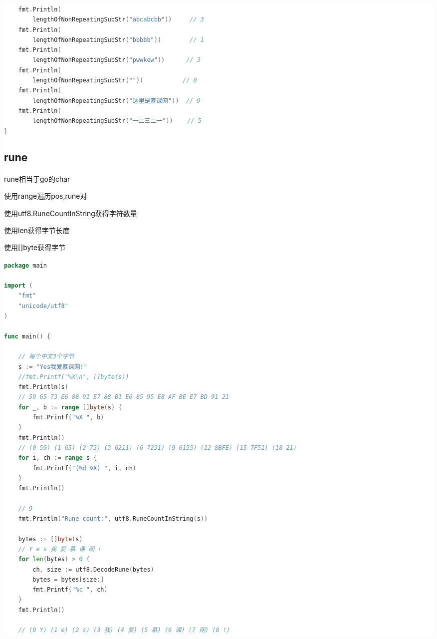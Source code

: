 ```go
	fmt.Println(
		lengthOfNonRepeatingSubStr("abcabcbb"))     // 3
	fmt.Println(
		lengthOfNonRepeatingSubStr("bbbbb"))        // 1
	fmt.Println(
		lengthOfNonRepeatingSubStr("pwwkew"))      // 3
	fmt.Println(
		lengthOfNonRepeatingSubStr(""))           // 0
	fmt.Println(
		lengthOfNonRepeatingSubStr("这里是慕课网"))  // 9
	fmt.Println(
		lengthOfNonRepeatingSubStr("一二三二一"))    // 5
}
```

## rune

rune相当于go的char

使用range遍历pos,rune对

使用utf8.RuneCountInString获得字符数量

使用len获得字节长度

使用[]byte获得字节

```go
package main

import (
	"fmt"
	"unicode/utf8"
)

func main() {

	// 每个中文3个字节
	s := "Yes我爱慕课网!"
	//fmt.Printf("%X\n", []byte(s))
	fmt.Println(s)
	// 59 65 73 E6 88 91 E7 88 B1 E6 85 95 E8 AF BE E7 BD 91 21
	for _, b := range []byte(s) {
		fmt.Printf("%X ", b)
	}
	fmt.Println()
	// (0 59) (1 65) (2 73) (3 6211) (6 7231) (9 6155) (12 8BFE) (15 7F51) (18 21)
	for i, ch := range s {
		fmt.Printf("(%d %X) ", i, ch)
	}
	fmt.Println()

	// 9
	fmt.Println("Rune count:", utf8.RuneCountInString(s))

	bytes := []byte(s)
	// Y e s 我 爱 慕 课 网 !
	for len(bytes) > 0 {
		ch, size := utf8.DecodeRune(bytes)
		bytes = bytes[size:]
		fmt.Printf("%c ", ch)
	}
	fmt.Println()

	// (0 Y) (1 e) (2 s) (3 我) (4 爱) (5 慕) (6 课) (7 网) (8 !) 
```
